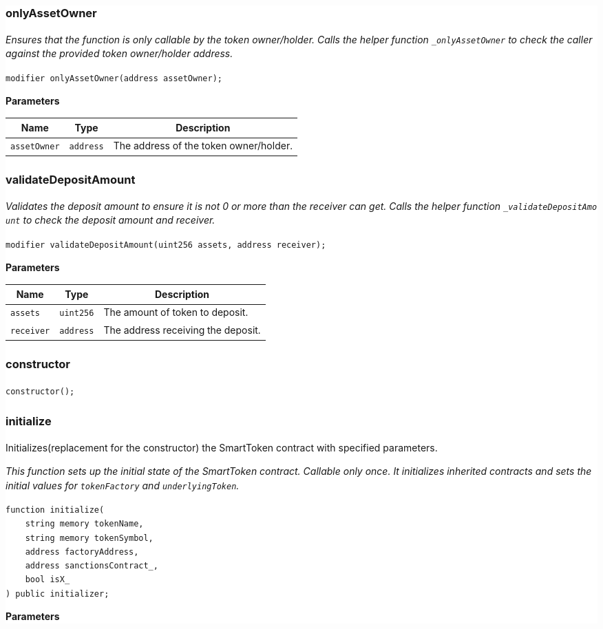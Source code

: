 ### onlyAssetOwner

*Ensures that the function is only callable by the token owner/holder.
Calls the helper function `_onlyAssetOwner` to check the caller against the provided token owner/holder address.*


```solidity
modifier onlyAssetOwner(address assetOwner);
```
**Parameters**

|Name|Type|Description|
|----|----|-----------|
|`assetOwner`|`address`|The address of the token owner/holder.|


### validateDepositAmount

*Validates the deposit amount to ensure it is not 0 or more than the receiver can get.
Calls the helper function `_validateDepositAmount` to check the deposit amount and receiver.*


```solidity
modifier validateDepositAmount(uint256 assets, address receiver);
```
**Parameters**

|Name|Type|Description|
|----|----|-----------|
|`assets`|`uint256`|The amount of token to deposit.|
|`receiver`|`address`|The address receiving the deposit.|


### constructor


```solidity
constructor();
```

### initialize

Initializes(replacement for the constructor) the SmartToken contract with specified parameters.

*This function sets up the initial state of the SmartToken contract. Callable only once.
It initializes inherited contracts and sets the initial values for `tokenFactory` and `underlyingToken`.*


```solidity
function initialize(
    string memory tokenName,
    string memory tokenSymbol,
    address factoryAddress,
    address sanctionsContract_,
    bool isX_
) public initializer;
```
**Parameters**
